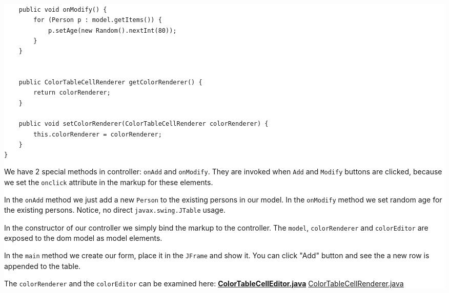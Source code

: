 ```
    public void onModify() {
        for (Person p : model.getItems()) {
            p.setAge(new Random().nextInt(80));
        }
    }


    public ColorTableCellRenderer getColorRenderer() {
        return colorRenderer;
    }

    public void setColorRenderer(ColorTableCellRenderer colorRenderer) {
        this.colorRenderer = colorRenderer;
    }
}
```

We have 2 special methods in controller: `onAdd` and `onModify`. They are invoked when `Add` and `Modify`
buttons are clicked, because we set the `onclick` attribute in the markup for these elements.

In the `onAdd` method we just add a new `Person` to the existing persons in our model.
In the `onModify` method we set random age for the existing persons.
Notice, no direct `javax.swing.JTable` usage.

In the constructor of our controller we simply bind the markup to the controller. The `model`,
`colorRenderer` and `colorEditor` are exposed to the dom model as model elements.

In the `main` method we create our form, place it in the `JFrame` and show it. You can click "Add" button and
see the a new row is appended to the table.

The `colorRenderer` and the `colorEditor` can be examined here:
**[ColorTableCellEditor.java](http://code.google.com/p/swinghtmltemplate/source/browse/tags/release-0.3/src/test/java/ru/swing/html/example/utils/ColorTableCellEditor.java)** [ColorTableCellRenderer.java](http://code.google.com/p/swinghtmltemplate/source/browse/tags/release-0.3/src/test/java/ru/swing/html/example/utils/ColorTableCellRenderer.java)